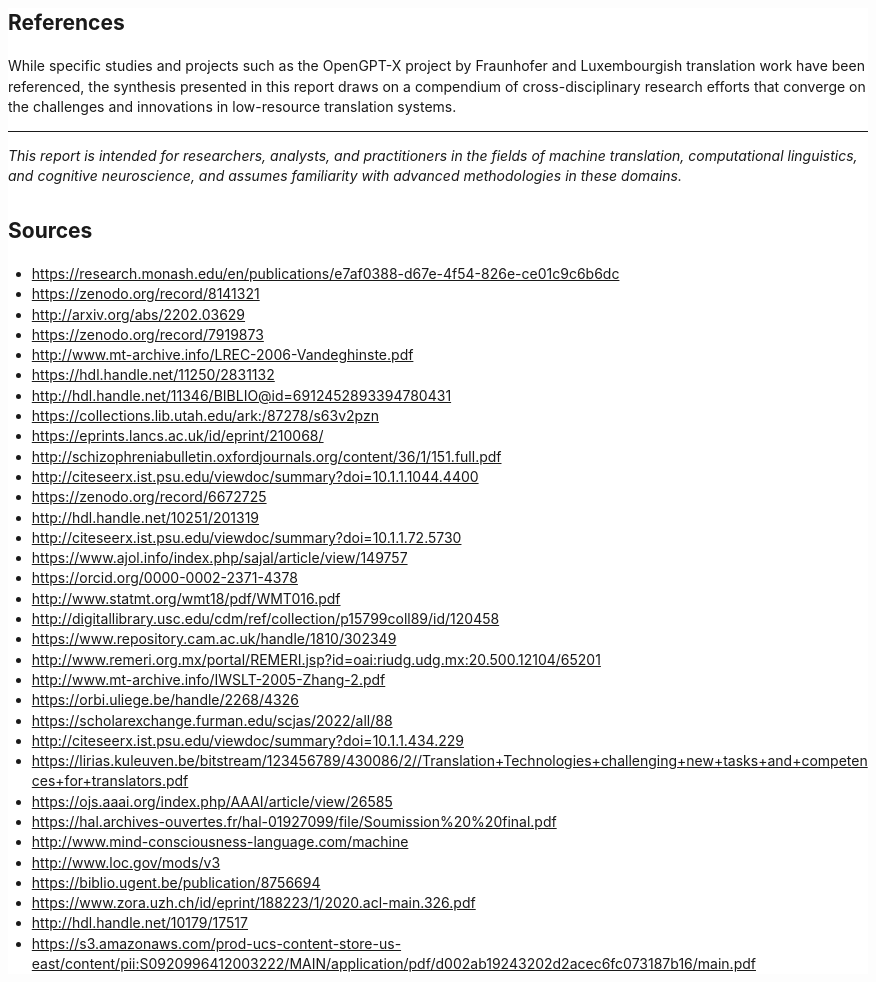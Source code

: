 
## References

While specific studies and projects such as the OpenGPT-X project by Fraunhofer and Luxembourgish translation work have been referenced, the synthesis presented in this report draws on a compendium of cross-disciplinary research efforts that converge on the challenges and innovations in low-resource translation systems.

---

*This report is intended for researchers, analysts, and practitioners in the fields of machine translation, computational linguistics, and cognitive neuroscience, and assumes familiarity with advanced methodologies in these domains.*

## Sources

- https://research.monash.edu/en/publications/e7af0388-d67e-4f54-826e-ce01c9c6b6dc
- https://zenodo.org/record/8141321
- http://arxiv.org/abs/2202.03629
- https://zenodo.org/record/7919873
- http://www.mt-archive.info/LREC-2006-Vandeghinste.pdf
- https://hdl.handle.net/11250/2831132
- http://hdl.handle.net/11346/BIBLIO@id=6912452893394780431
- https://collections.lib.utah.edu/ark:/87278/s63v2pzn
- https://eprints.lancs.ac.uk/id/eprint/210068/
- http://schizophreniabulletin.oxfordjournals.org/content/36/1/151.full.pdf
- http://citeseerx.ist.psu.edu/viewdoc/summary?doi=10.1.1.1044.4400
- https://zenodo.org/record/6672725
- http://hdl.handle.net/10251/201319
- http://citeseerx.ist.psu.edu/viewdoc/summary?doi=10.1.1.72.5730
- https://www.ajol.info/index.php/sajal/article/view/149757
- https://orcid.org/0000-0002-2371-4378
- http://www.statmt.org/wmt18/pdf/WMT016.pdf
- http://digitallibrary.usc.edu/cdm/ref/collection/p15799coll89/id/120458
- https://www.repository.cam.ac.uk/handle/1810/302349
- http://www.remeri.org.mx/portal/REMERI.jsp?id=oai:riudg.udg.mx:20.500.12104/65201
- http://www.mt-archive.info/IWSLT-2005-Zhang-2.pdf
- https://orbi.uliege.be/handle/2268/4326
- https://scholarexchange.furman.edu/scjas/2022/all/88
- http://citeseerx.ist.psu.edu/viewdoc/summary?doi=10.1.1.434.229
- https://lirias.kuleuven.be/bitstream/123456789/430086/2//Translation+Technologies+challenging+new+tasks+and+competences+for+translators.pdf
- https://ojs.aaai.org/index.php/AAAI/article/view/26585
- https://hal.archives-ouvertes.fr/hal-01927099/file/Soumission%20%20final.pdf
- http://www.mind-consciousness-language.com/machine
- http://www.loc.gov/mods/v3
- https://biblio.ugent.be/publication/8756694
- https://www.zora.uzh.ch/id/eprint/188223/1/2020.acl-main.326.pdf
- http://hdl.handle.net/10179/17517
- https://s3.amazonaws.com/prod-ucs-content-store-us-east/content/pii:S0920996412003222/MAIN/application/pdf/d002ab19243202d2acec6fc073187b16/main.pdf